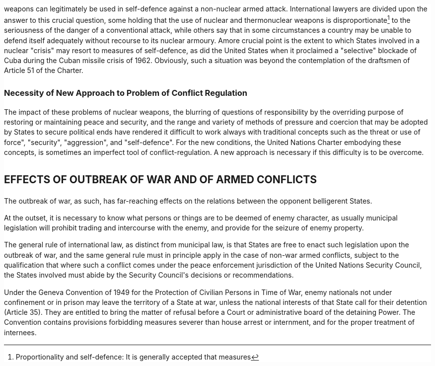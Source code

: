 weapons can legitimately be used in self-defence against
a non-nuclear armed attack. International lawyers are divided
upon the answer to this crucial question, some holding that
the use of nuclear and thermonuclear weapons is disproportionate[^504/1]
to the seriousness of the danger of a conventional
attack, while others say that in some circumstances a country
may be unable to defend itself adequately without recourse to
its nuclear armoury. Amore crucial point is the extent to which
States involved in a nuclear "crisis" may resort to measures of
self-defence, as did the United States when it proclaimed a
"selective" blockade of Cuba during the Cuban missile crisis
of 1962. Obviously, such a situation was beyond the contemplation
of the draftsmen of Article 51 of the Charter.

### Necessity of New Approach to Problem of Conflict Regulation

The impact of these problems of nuclear weapons, the
blurring of questions of responsibility by the overriding purpose
of restoring or maintaining peace and security, and the range
and variety of methods of pressure and coercion that may be
adopted by States to secure political ends have rendered it
difficult to work always with traditional concepts such as the
threat or use of force", "security", "aggression", and
"self-defence". For the new conditions, the United Nations
Charter embodying these concepts, is sometimes an imperfect
tool of conflict-regulation. A new approach is necessary if
this difficulty is to be overcome.

## EFFECTS OF OUTBREAK OF WAR AND OF ARMED CONFLICTS

The outbreak of war, as such, has far-reaching effects on
the relations between the opponent belligerent States.

At the outset, it is necessary to know what persons or things
are to be deemed of enemy character, as usually municipal
legislation will prohibit trading and intercourse with the enemy,
and provide for the seizure of enemy property.

The general rule of international law, as distinct from
municipal law, is that States are free to enact such legislation
upon the outbreak of war, and the same general rule must in
principle apply in the case of non-war armed conflicts, subject
to the qualification that where such a conflict comes under the
peace enforcement jurisdiction of the United Nations Security
Council, the States involved must abide by the Security Council's
decisions or recommendations.

Under the Geneva Convention of 1949 for the Protection of
Civilian Persons in Time of War, enemy nationals not under
confinement or in prison may leave the territory of a State at
war, unless the national interests of that State call for their
detention (Article 35). They are entitled to bring the matter
of refusal before a Court or administrative board of the detaining
Power. The Convention contains provisions forbidding
measures severer than house arrest or internment, and for the
proper treatment of internees.


[^489/1]: _See below_, pp. 616--617.
[^489/2]: The United States point of view, in justification of the incursion, was,
[^490/1]: [1900] 2 Q.B. 339, at p. 343.
[^490/2]: Later including armed forces described in the Armistice Agreement as the
[^491/1]: The difference between the outbreak of war and the commencement of
[^491/2]: _Cf._ also the use of the expression "armed conflict" in Articles 44 and 45
[^492/1]: _See_ Green, International Law Quarterly (1951), Vol. 4, at pp. 462 _et seq._,
[^493/1]: (1947] K.B. 41, and _cf._ In re Hourigan, (1946), N.Z.L.R. 1. In the American
[^493/2]: Kawasaki Kisen Kabushiki Kaisha of Kobe v. Bantham S.S. Co., Ltd.
[^494/1]: _See_ Lee v. Madigan (1959), 358 U.S. 228 (words "in time of peace" in
[^494/2]: _See above_, pp. 165--167.
[^495/1]: The United Nations Command in the Korean conflict 1950--1953 declared
[^496/1]: The "cold war" is not a war, for the purpose of determining who are
[^496/2]: Within the meaning of Article 51 of the United Nations Charter, permitting
[^498/1]: Collective Security (edited, M. Bourquin, 1936), p. 162.
[^499/1]: _See above_, pp. 480--482, and 483--485.
[^499/2]: Meaning of "force": _Quaere_, whether this includes political, economic,
[^500/1]: _See_ Principle VI of the Draft Code of Offences against the Peace and
[^500/2]: E.g., the United States Proclamation of neutrality in 1939 on the outbreak
[^501/1]: _See_, e.g., definition of "arrgession" in the Soviet Conventions of 1933
[^501/2]: In 1957, the General Assembly had established a Committee to study the
[^501/3]: _See_ generally the Report of the Special Committee on its session February |March
[^502/1]: In the case of the Korean conflict in 1950, the Security Council determined
[^503/1]: In 1951, the International Law Commission held it undesirable to define
[^503/2]: For discussion of the consistency of the North Atlantic Security Pact with
[^503/3]: _See_ Westlake, International Law (2nd Edition, 1910), Vol. I, pp. 309--317,
[^503/4]: A test enunciated by Secretary of State Webster in regard to the
[^503/5]: _Cf._, Joan D. Tooke, The Just War in Aquinas and Grotius (1965), at p. 234.
[^504/1]: Proportionality and self-defence: It is generally accepted that measures
[^506/1]: _See_ leading case of Porter v. Freudenberg, (1915) 1 K.B. 857, affirming the
[^506/2]: _See_ Sovfracht (VIO) v. Van Udens Scheepvaart, (1943] A.C. 203.
[^506/3]: (1916), 2 A.C. 307.
[^507/1]: _See_ Kuenigl v. Donnersmarck, (1955) 1 Q.B. 515.
[^507/2]: _See_ Janson v. Driefontein Consolidated Mines, [1902] A.C. 484.
[^507/3]: On the conclusive nature of the enemy flag, _see_ Lever Brothers and
[^508/1]: _See_ on the whole question his judgment in Techt v. Hughes (1920), 229
[^508/2]: _Semble_, belligerent States may even contract new treaties (through the
[^509/1]: _Cf._ Article 89 of the International Civil Aviation Convention, 1944. It
[^509/2]: _See_ Argento v. Horn (1957), 241 F. (20) 258. This case also shows that the
[^509/3]: _Cf._ however, Argento v. Horn, _supra_.
[^510/1]: _See_ Arab Bank, Ltd. v. Barclays Bank (Dominion, Colonial and Overseas),
[^510/2]: It may also be destroyed, if it is of a military character (e.g., barracks,
[^511/1]: The occupant Power cannot seize property, such as stocks of petroleum,
[^511/2]: _See_ Chapter 18, below at pp. 553--554, and 558.
[^511/3]: Espionage is not a breach of international law; _see_ United States Army
[^512/1]: _See_ Ex parte Quirin (1942), 317 U.S. 1, at p. 31, and Mohamed Ali v.
[^512/2]: Public Prosecutor v. Koi, [1968] A.C. 829.
[^512/3]: _See_ Nurick, _American Journal of International Law_ (1945), Vol. 39, pp.
[^514/1]: For discussion of the Convention, _see_ Draper, Hague Recueil des Cours,
[^514/2]: _See_ Article 14 and following Articles.
[^515/1]: In a further Resolution on the same subject adopted on December 16, 1969,
[^515/2]: Apart from the legality of the attack on civilians, the use of atom bombs
[^516/1]: As to these treaties, _see_ respectively pp. 191, 194 (1963 Treaty), pp.
[^516/2]: The International Law Commission of the United National favoured the
[^517/1]: Both the British and United States Manuals were revised after the end of
[^517/2]: _See_ British Manual, Part III, _op. cit._, paragraphs 1 and 632.
[^518/1]: _See_ British Manual, Part III, _op. cit._, paragraph 633, and United States
[^518/2]: The Geneva Conventions of 1949 prohibit reprisals against the persons
[^518/3]: _See above_, pp. 66--68.
[^519/1]: E.g., the special American tribunals which operated at Nuremberg under
[^520/1]: _See_ the Yamashita Trial, War Crimes Trials Reports, Vol. 4, pp. 1--96.
[^520/2]: This view is adopted by the British Manual, Part III, _op. cit._, paragraph
[^520/3]: Annual Digest of Public International Law Cases, 1923--1924, Case
[^520/4]: _See_ Official Record, Vol. I. p. 224.
[^520/5]: For a comprehensive, modern treatise, _see_ Greenspan, The Modern Law
[^521/1]: _Cf._ the "Hostages Case" (U.S. v. List and Others, Case No. 7) tried at
[^522/1]: _See_ Mayda, _American Journal of International Law_ (1953), Vol. 47, pp. 414
[^522/2]: It is stated in the United States Manual, _op. cit._, paragraph 199 that a
[^523/1]: Of particular interest in both Conventions are the provisions relative to
[^523/2]: It is difficult to reconcile with this prohibition the general practice of using
[^523/3]: For a comprehensive, modern treatise, _see_ Tucker The Law of War and
[^524/1]: At pp. 513--514,
[^525/1]: _Quaere_ whether this Protocol applies to the use of non-lethal tear gases;
[^525/2]: Defoliants: As to the legality of attacks on other objectives, _quaere_
[^525/3]: A belligerent may also temporarily establish military government over
[^527/1]: Distinguish also :---
[^527/2]: _See_ pp. 510--511.
[^527/3]: _Cf._ the reference to such persons as "protected persons". The rights of
[^528/1]: Thus negativing the decision in the "Hostages Case" (U.S. v. List and
[^529/1]: _Cf._ the "Hostages Case" (U.S. v. List and Others), p. 521, _ante_.
[^529/2]: It may also be necessary to consider a tertium quid, namely the termination
[^530/1]: _See above_, pp. 168--171.
[^530/2]: _Cf._ the view adopted by Israel, and denied by Egypt that its armistice
[^530/3]: _See_ Re Grotrian, Cox v. Grotrian, (1955] Ch. 501, at p. 506; [1955] 1
[^531/1]: _See_, e.g., Kotzias v. Tyser, [1920] 2 K.B. 69, and Ruffy-Arnell and Baumann
[^531/2]: As in the case of the general Armistice of November 11, 1918, in the
[^531/3]: _See_, e.g., the references in the Preamble to the Korea Armistice Agreement
[^532/1]: Rosenne, _op. cit._, at pp. 24--28, suggests that a truce differs from an
[^532/2]: The termination of hostilities in Laos in 1962 was referred to as a "ceasefire"
[^532/3]: There was a suspension in May, 1965, in the case of the conflict in the
[^533/1]: The terminology as to cessation of hostilities also includes a pause
[^533/2]: Although hostilities terminated in August, 1945, the Peace Treaty with
